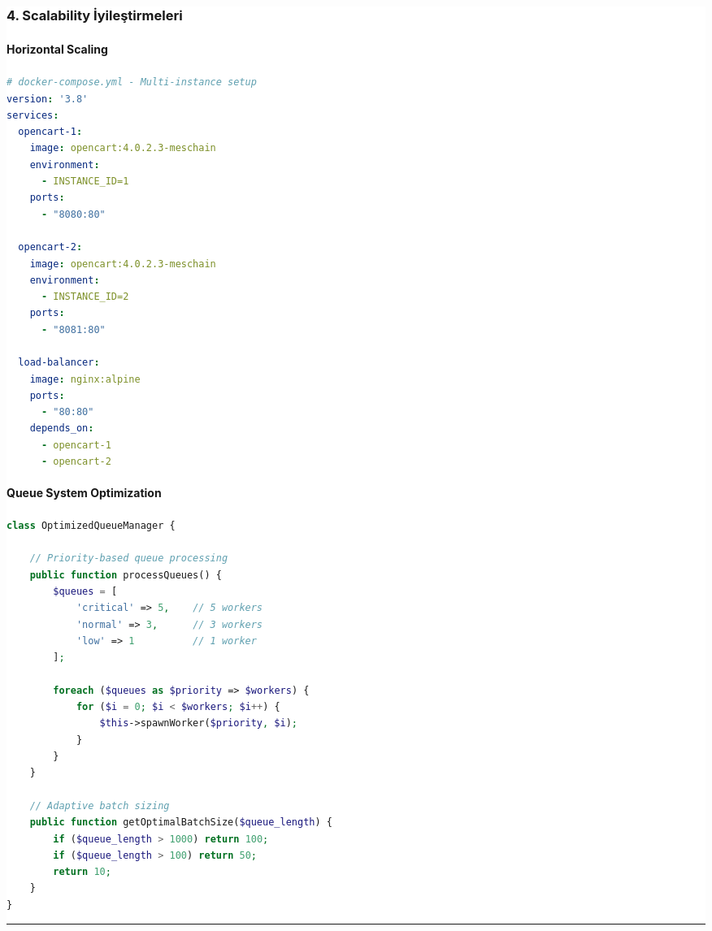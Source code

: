 ### 4. Scalability İyileştirmeleri

#### **Horizontal Scaling**
```yaml
# docker-compose.yml - Multi-instance setup
version: '3.8'
services:
  opencart-1:
    image: opencart:4.0.2.3-meschain
    environment:
      - INSTANCE_ID=1
    ports:
      - "8080:80"
  
  opencart-2:
    image: opencart:4.0.2.3-meschain
    environment:
      - INSTANCE_ID=2
    ports:
      - "8081:80"
      
  load-balancer:
    image: nginx:alpine
    ports:
      - "80:80"
    depends_on:
      - opencart-1
      - opencart-2
```

#### **Queue System Optimization**
```php
class OptimizedQueueManager {
    
    // Priority-based queue processing
    public function processQueues() {
        $queues = [
            'critical' => 5,    // 5 workers
            'normal' => 3,      // 3 workers  
            'low' => 1          // 1 worker
        ];
        
        foreach ($queues as $priority => $workers) {
            for ($i = 0; $i < $workers; $i++) {
                $this->spawnWorker($priority, $i);
            }
        }
    }
    
    // Adaptive batch sizing
    public function getOptimalBatchSize($queue_length) {
        if ($queue_length > 1000) return 100;
        if ($queue_length > 100) return 50;
        return 10;
    }
}
```

---